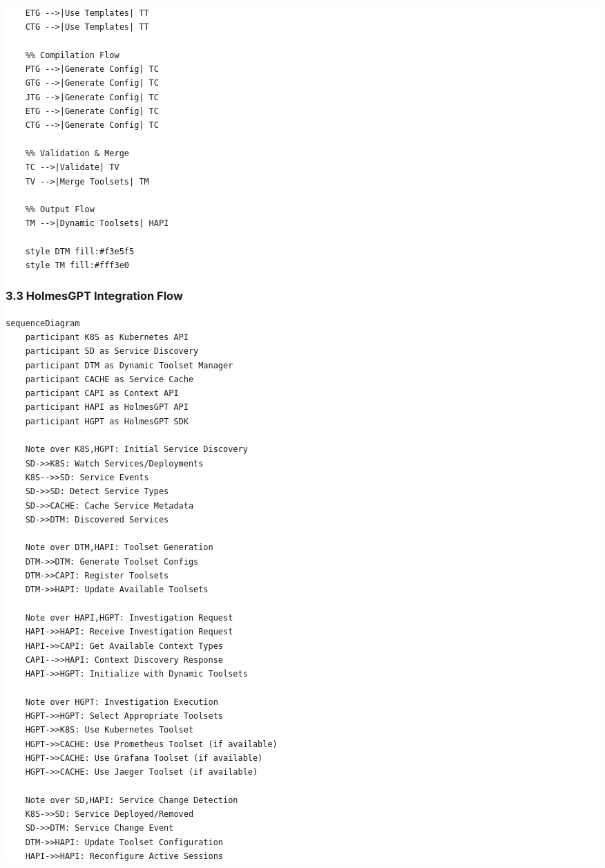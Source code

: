 ```mermaid
    ETG -->|Use Templates| TT
    CTG -->|Use Templates| TT

    %% Compilation Flow
    PTG -->|Generate Config| TC
    GTG -->|Generate Config| TC
    JTG -->|Generate Config| TC
    ETG -->|Generate Config| TC
    CTG -->|Generate Config| TC

    %% Validation & Merge
    TC -->|Validate| TV
    TV -->|Merge Toolsets| TM

    %% Output Flow
    TM -->|Dynamic Toolsets| HAPI

    style DTM fill:#f3e5f5
    style TM fill:#fff3e0
```

### 3.3 HolmesGPT Integration Flow

```mermaid
sequenceDiagram
    participant K8S as Kubernetes API
    participant SD as Service Discovery
    participant DTM as Dynamic Toolset Manager
    participant CACHE as Service Cache
    participant CAPI as Context API
    participant HAPI as HolmesGPT API
    participant HGPT as HolmesGPT SDK

    Note over K8S,HGPT: Initial Service Discovery
    SD->>K8S: Watch Services/Deployments
    K8S-->>SD: Service Events
    SD->>SD: Detect Service Types
    SD->>CACHE: Cache Service Metadata
    SD->>DTM: Discovered Services

    Note over DTM,HAPI: Toolset Generation
    DTM->>DTM: Generate Toolset Configs
    DTM->>CAPI: Register Toolsets
    DTM->>HAPI: Update Available Toolsets

    Note over HAPI,HGPT: Investigation Request
    HAPI->>HAPI: Receive Investigation Request
    HAPI->>CAPI: Get Available Context Types
    CAPI-->>HAPI: Context Discovery Response
    HAPI->>HGPT: Initialize with Dynamic Toolsets

    Note over HGPT: Investigation Execution
    HGPT->>HGPT: Select Appropriate Toolsets
    HGPT->>K8S: Use Kubernetes Toolset
    HGPT->>CACHE: Use Prometheus Toolset (if available)
    HGPT->>CACHE: Use Grafana Toolset (if available)
    HGPT->>CACHE: Use Jaeger Toolset (if available)

    Note over SD,HAPI: Service Change Detection
    K8S->>SD: Service Deployed/Removed
    SD->>DTM: Service Change Event
    DTM->>HAPI: Update Toolset Configuration
    HAPI->>HAPI: Reconfigure Active Sessions
```